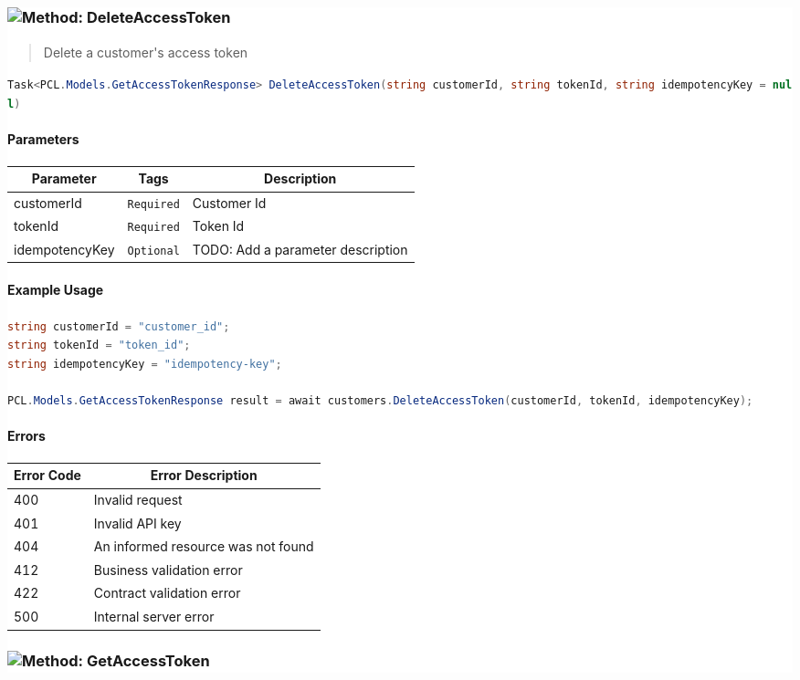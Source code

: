 
### <a name="delete_access_token"></a>![Method: ](https://apidocs.io/img/method.png "PagarmeCoreApi.Tests.Controllers.CustomersController.DeleteAccessToken") DeleteAccessToken

> Delete a customer's access token


```csharp
Task<PCL.Models.GetAccessTokenResponse> DeleteAccessToken(string customerId, string tokenId, string idempotencyKey = null)
```

#### Parameters

| Parameter | Tags | Description |
|-----------|------|-------------|
| customerId |  ``` Required ```  | Customer Id |
| tokenId |  ``` Required ```  | Token Id |
| idempotencyKey |  ``` Optional ```  | TODO: Add a parameter description |


#### Example Usage

```csharp
string customerId = "customer_id";
string tokenId = "token_id";
string idempotencyKey = "idempotency-key";

PCL.Models.GetAccessTokenResponse result = await customers.DeleteAccessToken(customerId, tokenId, idempotencyKey);

```

#### Errors

| Error Code | Error Description |
|------------|-------------------|
| 400 | Invalid request |
| 401 | Invalid API key |
| 404 | An informed resource was not found |
| 412 | Business validation error |
| 422 | Contract validation error |
| 500 | Internal server error |


### <a name="get_access_token"></a>![Method: ](https://apidocs.io/img/method.png "PagarmeCoreApi.Tests.Controllers.CustomersController.GetAccessToken") GetAccessToken
